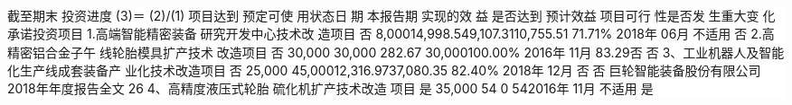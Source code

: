 截至期末
投资进度
(3)＝
(2)/(1)
项目达到
预定可使
用状态日
期
本报告期
实现的效
益
是否达到
预计效益
项目可行
性是否发
生重大变
化
承诺投资项目
1.高端智能精密装备
研究开发中心技术改
造项目
否
8,00014,998.549,107.3110,755.51
71.71%
2018年
06月
不适用
否
2.高精密铝合金子午
线轮胎模具扩产技术
改造项目
否
30,000
30,000
282.67
30,000100.00%
2016年
11月
83.29否
否
3、工业机器人及智能
化生产线成套装备产
业化技术改造项目
否
25,000
45,00012,316.9737,080.35
82.40%
2018年
12月
否
否
巨轮智能装备股份有限公司2018年年度报告全文
26
4、高精度液压式轮胎
硫化机扩产技术改造
项目
是
35,000
54
0
542016年
11月
不适用
是
